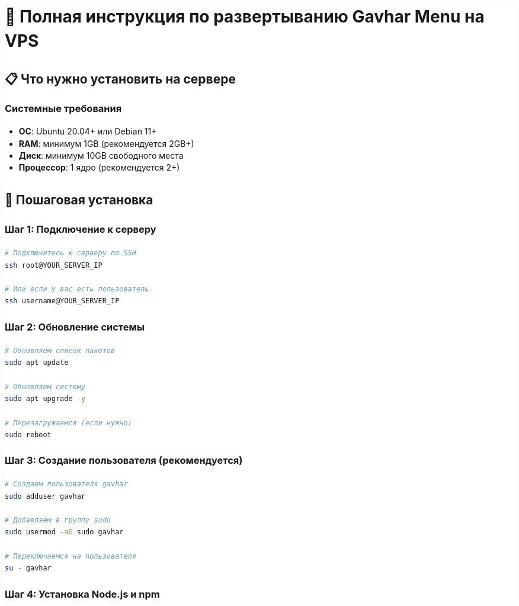 # 🚀 Полная инструкция по развертыванию Gavhar Menu на VPS

## 📋 Что нужно установить на сервере

### Системные требования

- **ОС**: Ubuntu 20.04+ или Debian 11+
- **RAM**: минимум 1GB (рекомендуется 2GB+)
- **Диск**: минимум 10GB свободного места
- **Процессор**: 1 ядро (рекомендуется 2+)

## 🔧 Пошаговая установка

### Шаг 1: Подключение к серверу

```bash
# Подключитесь к серверу по SSH
ssh root@YOUR_SERVER_IP

# Или если у вас есть пользователь
ssh username@YOUR_SERVER_IP
```

### Шаг 2: Обновление системы

```bash
# Обновляем список пакетов
sudo apt update

# Обновляем систему
sudo apt upgrade -y

# Перезагружаемся (если нужно)
sudo reboot
```

### Шаг 3: Создание пользователя (рекомендуется)

```bash
# Создаем пользователя gavhar
sudo adduser gavhar

# Добавляем в группу sudo
sudo usermod -aG sudo gavhar

# Переключаемся на пользователя
su - gavhar
```

### Шаг 4: Установка Node.js и npm
